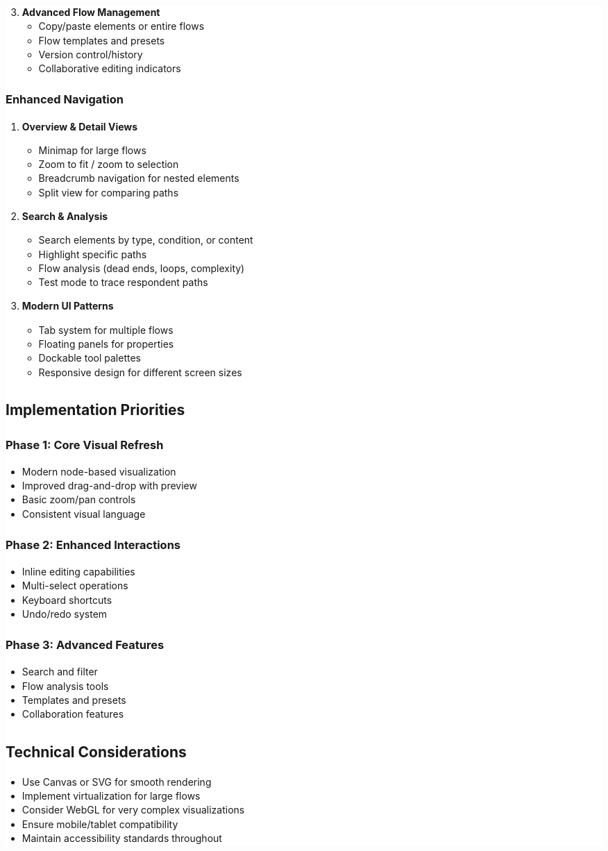 3. **Advanced Flow Management**
   - Copy/paste elements or entire flows
   - Flow templates and presets
   - Version control/history
   - Collaborative editing indicators

### Enhanced Navigation
1. **Overview & Detail Views**
   - Minimap for large flows
   - Zoom to fit / zoom to selection
   - Breadcrumb navigation for nested elements
   - Split view for comparing paths

2. **Search & Analysis**
   - Search elements by type, condition, or content
   - Highlight specific paths
   - Flow analysis (dead ends, loops, complexity)
   - Test mode to trace respondent paths

3. **Modern UI Patterns**
   - Tab system for multiple flows
   - Floating panels for properties
   - Dockable tool palettes
   - Responsive design for different screen sizes

## Implementation Priorities

### Phase 1: Core Visual Refresh
- Modern node-based visualization
- Improved drag-and-drop with preview
- Basic zoom/pan controls
- Consistent visual language

### Phase 2: Enhanced Interactions
- Inline editing capabilities
- Multi-select operations
- Keyboard shortcuts
- Undo/redo system

### Phase 3: Advanced Features
- Search and filter
- Flow analysis tools
- Templates and presets
- Collaboration features

## Technical Considerations
- Use Canvas or SVG for smooth rendering
- Implement virtualization for large flows
- Consider WebGL for very complex visualizations
- Ensure mobile/tablet compatibility
- Maintain accessibility standards throughout